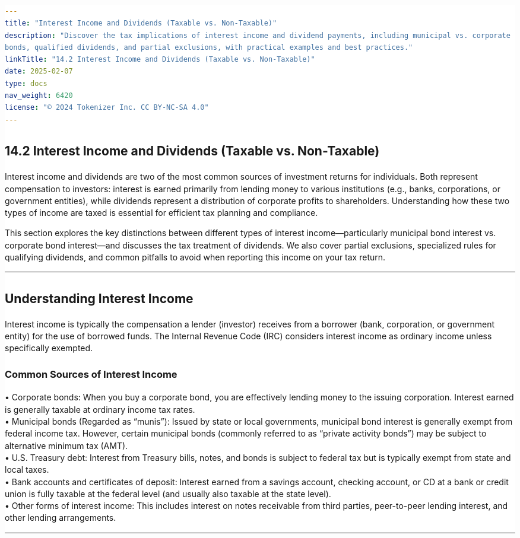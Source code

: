 ```yaml
---
title: "Interest Income and Dividends (Taxable vs. Non-Taxable)"
description: "Discover the tax implications of interest income and dividend payments, including municipal vs. corporate bonds, qualified dividends, and partial exclusions, with practical examples and best practices."
linkTitle: "14.2 Interest Income and Dividends (Taxable vs. Non-Taxable)"
date: 2025-02-07
type: docs
nav_weight: 6420
license: "© 2024 Tokenizer Inc. CC BY-NC-SA 4.0"
---
```


## 14.2 Interest Income and Dividends (Taxable vs. Non-Taxable)

Interest income and dividends are two of the most common sources of investment returns for individuals. Both represent compensation to investors: interest is earned primarily from lending money to various institutions (e.g., banks, corporations, or government entities), while dividends represent a distribution of corporate profits to shareholders. Understanding how these two types of income are taxed is essential for efficient tax planning and compliance.

This section explores the key distinctions between different types of interest income—particularly municipal bond interest vs. corporate bond interest—and discusses the tax treatment of dividends. We also cover partial exclusions, specialized rules for qualifying dividends, and common pitfalls to avoid when reporting this income on your tax return.

---

## Understanding Interest Income

Interest income is typically the compensation a lender (investor) receives from a borrower (bank, corporation, or government entity) for the use of borrowed funds. The Internal Revenue Code (IRC) considers interest income as ordinary income unless specifically exempted.

### Common Sources of Interest Income

• Corporate bonds: When you buy a corporate bond, you are effectively lending money to the issuing corporation. Interest earned is generally taxable at ordinary income tax rates.  
• Municipal bonds (Regarded as “munis”): Issued by state or local governments, municipal bond interest is generally exempt from federal income tax. However, certain municipal bonds (commonly referred to as “private activity bonds”) may be subject to alternative minimum tax (AMT).  
• U.S. Treasury debt: Interest from Treasury bills, notes, and bonds is subject to federal tax but is typically exempt from state and local taxes.  
• Bank accounts and certificates of deposit: Interest earned from a savings account, checking account, or CD at a bank or credit union is fully taxable at the federal level (and usually also taxable at the state level).  
• Other forms of interest income: This includes interest on notes receivable from third parties, peer-to-peer lending interest, and other lending arrangements.

---
